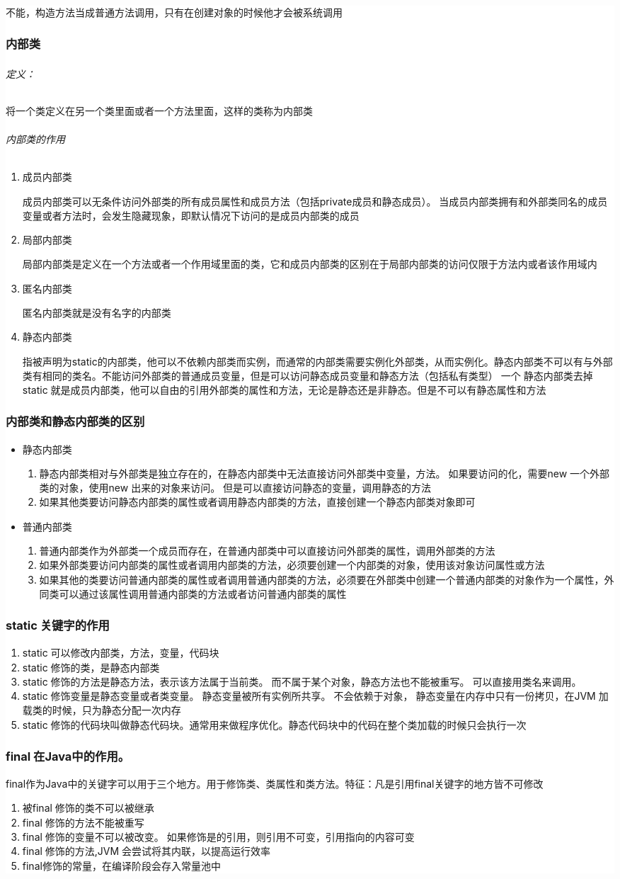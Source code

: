 不能，构造方法当成普通方法调用，只有在创建对象的时候他才会被系统调用

### 内部类

###### 定义：

将一个类定义在另一个类里面或者一个方法里面，这样的类称为内部类

###### 内部类的作用

1. 成员内部类 

   成员内部类可以无条件访问外部类的所有成员属性和成员方法（包括private成员和静态成员）。 当成员内部类拥有和外部类同名的成员变量或者方法时，会发生隐藏现象，即默认情况下访问的是成员内部类的成员

2. 局部内部类

   局部内部类是定义在一个方法或者一个作用域里面的类，它和成员内部类的区别在于局部内部类的访问仅限于方法内或者该作用域内

3. 匿名内部类

   匿名内部类就是没有名字的内部类

4. 静态内部类

   指被声明为static的内部类，他可以不依赖内部类而实例，而通常的内部类需要实例化外部类，从而实例化。静态内部类不可以有与外部类有相同的类名。不能访问外部类的普通成员变量，但是可以访问静态成员变量和静态方法（包括私有类型） 一个 静态内部类去掉static 就是成员内部类，他可以自由的引用外部类的属性和方法，无论是静态还是非静态。但是不可以有静态属性和方法

   

### 内部类和静态内部类的区别

- 静态内部类

  1. 静态内部类相对与外部类是独立存在的，在静态内部类中无法直接访问外部类中变量，方法。 如果要访问的化，需要new 一个外部类的对象，使用new 出来的对象来访问。 但是可以直接访问静态的变量，调用静态的方法
  2. 如果其他类要访问静态内部类的属性或者调用静态内部类的方法，直接创建一个静态内部类对象即可

- 普通内部类

  1. 普通内部类作为外部类一个成员而存在，在普通内部类中可以直接访问外部类的属性，调用外部类的方法
  2. 如果外部类要访问内部类的属性或者调用内部类的方法，必须要创建一个内部类的对象，使用该对象访问属性或方法
  3. 如果其他的类要访问普通内部类的属性或者调用普通内部类的方法，必须要在外部类中创建一个普通内部类的对象作为一个属性，外同类可以通过该属性调用普通内部类的方法或者访问普通内部类的属性

  

### static 关键字的作用

1. static 可以修改内部类，方法，变量，代码块
2. static 修饰的类，是静态内部类
3. static 修饰的方法是静态方法，表示该方法属于当前类。 而不属于某个对象，静态方法也不能被重写。 可以直接用类名来调用。 
4. static 修饰变量是静态变量或者类变量。 静态变量被所有实例所共享。 不会依赖于对象， 静态变量在内存中只有一份拷贝，在JVM 加载类的时候，只为静态分配一次内存
5. static 修饰的代码块叫做静态代码块。通常用来做程序优化。静态代码块中的代码在整个类加载的时候只会执行一次

### final 在Java中的作用。

final作为Java中的关键字可以用于三个地方。用于修饰类、类属性和类方法。特征：凡是引用final关键字的地方皆不可修改

1. 被final 修饰的类不可以被继承
2. final 修饰的方法不能被重写
3. final 修饰的变量不可以被改变。 如果修饰是的引用，则引用不可变，引用指向的内容可变
4. final 修饰的方法,JVM 会尝试将其内联，以提高运行效率
5. final修饰的常量，在编译阶段会存入常量池中

